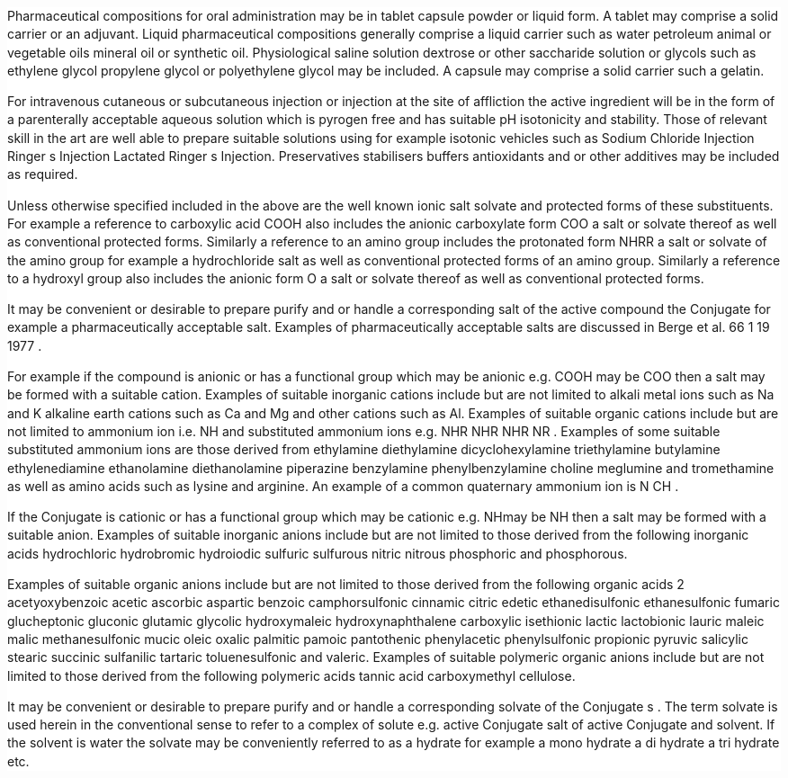 Pharmaceutical compositions for oral administration may be in tablet capsule powder or liquid form. A tablet may comprise a solid carrier or an adjuvant. Liquid pharmaceutical compositions generally comprise a liquid carrier such as water petroleum animal or vegetable oils mineral oil or synthetic oil. Physiological saline solution dextrose or other saccharide solution or glycols such as ethylene glycol propylene glycol or polyethylene glycol may be included. A capsule may comprise a solid carrier such a gelatin.

For intravenous cutaneous or subcutaneous injection or injection at the site of affliction the active ingredient will be in the form of a parenterally acceptable aqueous solution which is pyrogen free and has suitable pH isotonicity and stability. Those of relevant skill in the art are well able to prepare suitable solutions using for example isotonic vehicles such as Sodium Chloride Injection Ringer s Injection Lactated Ringer s Injection. Preservatives stabilisers buffers antioxidants and or other additives may be included as required.

Unless otherwise specified included in the above are the well known ionic salt solvate and protected forms of these substituents. For example a reference to carboxylic acid COOH also includes the anionic carboxylate form COO a salt or solvate thereof as well as conventional protected forms. Similarly a reference to an amino group includes the protonated form NHRR a salt or solvate of the amino group for example a hydrochloride salt as well as conventional protected forms of an amino group. Similarly a reference to a hydroxyl group also includes the anionic form O a salt or solvate thereof as well as conventional protected forms.

It may be convenient or desirable to prepare purify and or handle a corresponding salt of the active compound the Conjugate for example a pharmaceutically acceptable salt. Examples of pharmaceutically acceptable salts are discussed in Berge et al. 66 1 19 1977 .

For example if the compound is anionic or has a functional group which may be anionic e.g. COOH may be COO then a salt may be formed with a suitable cation. Examples of suitable inorganic cations include but are not limited to alkali metal ions such as Na and K alkaline earth cations such as Ca and Mg and other cations such as Al. Examples of suitable organic cations include but are not limited to ammonium ion i.e. NH and substituted ammonium ions e.g. NHR NHR NHR NR . Examples of some suitable substituted ammonium ions are those derived from ethylamine diethylamine dicyclohexylamine triethylamine butylamine ethylenediamine ethanolamine diethanolamine piperazine benzylamine phenylbenzylamine choline meglumine and tromethamine as well as amino acids such as lysine and arginine. An example of a common quaternary ammonium ion is N CH .

If the Conjugate is cationic or has a functional group which may be cationic e.g. NHmay be NH then a salt may be formed with a suitable anion. Examples of suitable inorganic anions include but are not limited to those derived from the following inorganic acids hydrochloric hydrobromic hydroiodic sulfuric sulfurous nitric nitrous phosphoric and phosphorous.

Examples of suitable organic anions include but are not limited to those derived from the following organic acids 2 acetyoxybenzoic acetic ascorbic aspartic benzoic camphorsulfonic cinnamic citric edetic ethanedisulfonic ethanesulfonic fumaric glucheptonic gluconic glutamic glycolic hydroxymaleic hydroxynaphthalene carboxylic isethionic lactic lactobionic lauric maleic malic methanesulfonic mucic oleic oxalic palmitic pamoic pantothenic phenylacetic phenylsulfonic propionic pyruvic salicylic stearic succinic sulfanilic tartaric toluenesulfonic and valeric. Examples of suitable polymeric organic anions include but are not limited to those derived from the following polymeric acids tannic acid carboxymethyl cellulose.

It may be convenient or desirable to prepare purify and or handle a corresponding solvate of the Conjugate s . The term solvate is used herein in the conventional sense to refer to a complex of solute e.g. active Conjugate salt of active Conjugate and solvent. If the solvent is water the solvate may be conveniently referred to as a hydrate for example a mono hydrate a di hydrate a tri hydrate etc.
